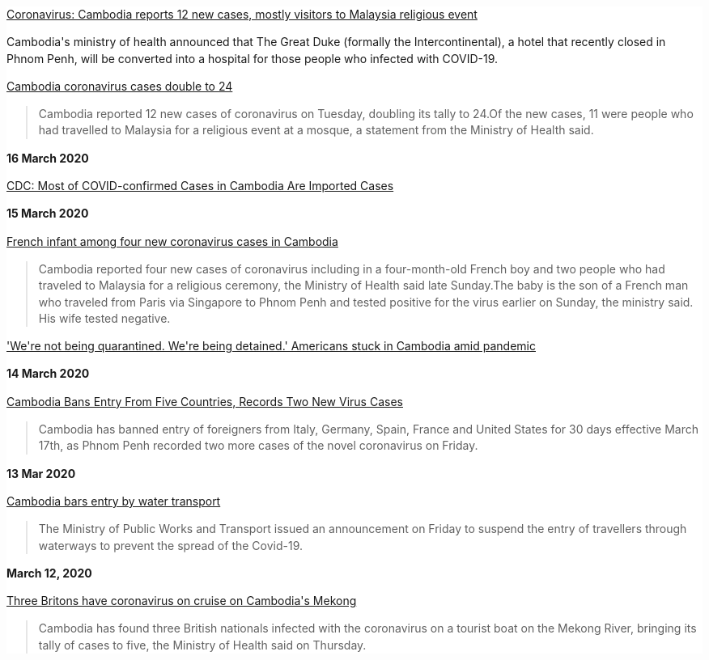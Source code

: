 [Coronavirus: Cambodia reports 12 new cases, mostly visitors to Malaysia religious event](https://www.straitstimes.com/asia/se-asia/coronavirus-cambodia-reports-12-new-cases-mostly-people-who-went-to-malaysia-religious)

Cambodia's ministry of health announced that The Great Duke (formally the Intercontinental), a hotel that recently closed in Phnom Penh, will be converted into a hospital for those people who infected with COVID-19.

[Cambodia coronavirus cases double to 24](https://www.bangkokpost.com/world/1880510/cambodia-coronavirus-cases-double-to-24)

> Cambodia reported 12 new cases of coronavirus on Tuesday, doubling its tally to 24.Of the new cases, 11 were people who had travelled to Malaysia for a religious event at a mosque, a statement from the Ministry of Health said.

**16 March 2020**

[CDC: Most of COVID-confirmed Cases in Cambodia Are Imported Cases](http://www.akp.gov.kh/post/detail/27937)

**15 March 2020**

[French infant among four new coronavirus cases in Cambodia](https://nationalpost.com/pmn/health-pmn/french-infant-among-four-new-coronavirus-cases-in-cambodia)

> Cambodia reported four new cases of coronavirus including in a four-month-old French boy and two people who had traveled to Malaysia for a religious ceremony, the Ministry of Health said late Sunday.The baby is the son of a French man who traveled from Paris via Singapore to Phnom Penh and tested positive for the virus earlier on Sunday, the ministry said. His wife tested negative.

['We're not being quarantined. We're being detained.' Americans stuck in Cambodia amid pandemic](https://www.usatoday.com/story/news/world/2020/03/15/coronavirus-us-couple-limbo-after-being-forced-off-viking-cruise/5053446002/)

**14 March 2020**

[Cambodia Bans Entry From Five Countries, Records Two New Virus Cases](https://www.voacambodia.com/a/cambodia-bans-entry-from-five-countries-records-two-new-virus-cases-/5328738.html)

> Cambodia has banned entry of foreigners from Italy, Germany, Spain, France and United States for 30 days effective March 17th, as Phnom Penh recorded two more cases of the novel coronavirus on Friday.

**13 Mar 2020**

[Cambodia bars entry by water transport](https://www.bangkokpost.com/travel/1878270/cambodia-adapts-travel-restrictions-amid-covid-19-pandemic)

> The Ministry of Public Works and Transport issued an announcement on Friday to suspend the entry of travellers through waterways to prevent the spread of the Covid-19.

**March 12, 2020**

[Three Britons have coronavirus on cruise on Cambodia's Mekong](https://www.reuters.com/article/us-health-coronavirus-cambodia/three-britons-have-coronavirus-on-cruise-on-cambodias-mekong-idUSKBN20Z0XN)

> Cambodia has found three British nationals infected with the coronavirus on a tourist boat on the Mekong River, bringing its tally of cases to five, the Ministry of Health said on Thursday.
